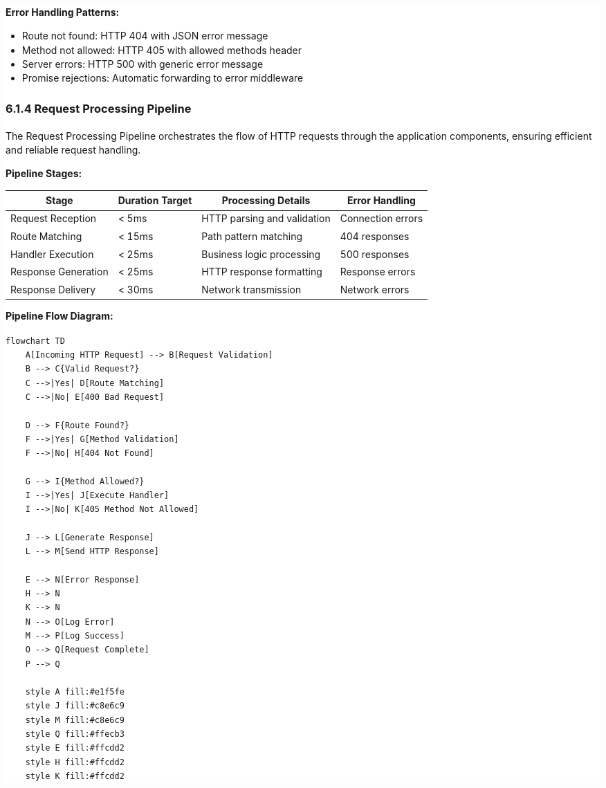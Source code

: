 **Error Handling Patterns:**
- Route not found: HTTP 404 with JSON error message
- Method not allowed: HTTP 405 with allowed methods header
- Server errors: HTTP 500 with generic error message
- Promise rejections: Automatic forwarding to error middleware

### 6.1.4 Request Processing Pipeline

The Request Processing Pipeline orchestrates the flow of HTTP requests through the application components, ensuring efficient and reliable request handling.

**Pipeline Stages:**

| Stage | Duration Target | Processing Details | Error Handling |
|-------|----------------|-------------------|----------------|
| Request Reception | < 5ms | HTTP parsing and validation | Connection errors |
| Route Matching | < 15ms | Path pattern matching | 404 responses |
| Handler Execution | < 25ms | Business logic processing | 500 responses |
| Response Generation | < 25ms | HTTP response formatting | Response errors |
| Response Delivery | < 30ms | Network transmission | Network errors |

**Pipeline Flow Diagram:**
```mermaid
flowchart TD
    A[Incoming HTTP Request] --> B[Request Validation]
    B --> C{Valid Request?}
    C -->|Yes| D[Route Matching]
    C -->|No| E[400 Bad Request]
    
    D --> F{Route Found?}
    F -->|Yes| G[Method Validation]
    F -->|No| H[404 Not Found]
    
    G --> I{Method Allowed?}
    I -->|Yes| J[Execute Handler]
    I -->|No| K[405 Method Not Allowed]
    
    J --> L[Generate Response]
    L --> M[Send HTTP Response]
    
    E --> N[Error Response]
    H --> N
    K --> N
    N --> O[Log Error]
    M --> P[Log Success]
    O --> Q[Request Complete]
    P --> Q
    
    style A fill:#e1f5fe
    style J fill:#c8e6c9
    style M fill:#c8e6c9
    style Q fill:#ffecb3
    style E fill:#ffcdd2
    style H fill:#ffcdd2
    style K fill:#ffcdd2
```
